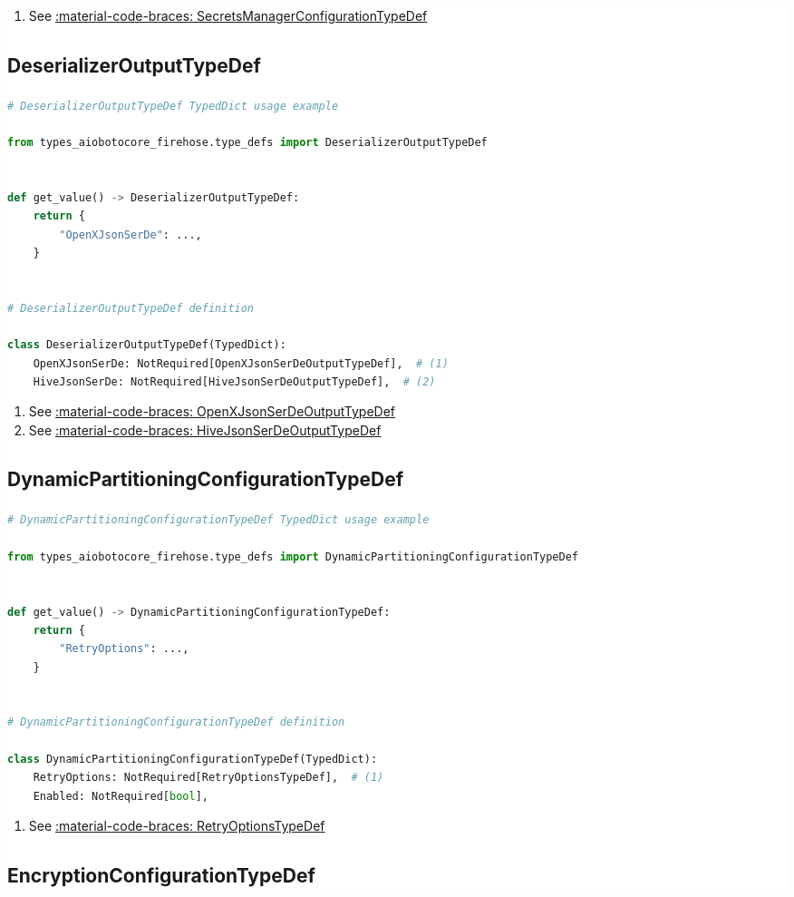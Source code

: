 1. See [:material-code-braces: SecretsManagerConfigurationTypeDef](./type_defs.md#secretsmanagerconfigurationtypedef) 
## DeserializerOutputTypeDef

```python
# DeserializerOutputTypeDef TypedDict usage example

from types_aiobotocore_firehose.type_defs import DeserializerOutputTypeDef


def get_value() -> DeserializerOutputTypeDef:
    return {
        "OpenXJsonSerDe": ...,
    }


# DeserializerOutputTypeDef definition

class DeserializerOutputTypeDef(TypedDict):
    OpenXJsonSerDe: NotRequired[OpenXJsonSerDeOutputTypeDef],  # (1)
    HiveJsonSerDe: NotRequired[HiveJsonSerDeOutputTypeDef],  # (2)
```

1. See [:material-code-braces: OpenXJsonSerDeOutputTypeDef](./type_defs.md#openxjsonserdeoutputtypedef) 
2. See [:material-code-braces: HiveJsonSerDeOutputTypeDef](./type_defs.md#hivejsonserdeoutputtypedef) 
## DynamicPartitioningConfigurationTypeDef

```python
# DynamicPartitioningConfigurationTypeDef TypedDict usage example

from types_aiobotocore_firehose.type_defs import DynamicPartitioningConfigurationTypeDef


def get_value() -> DynamicPartitioningConfigurationTypeDef:
    return {
        "RetryOptions": ...,
    }


# DynamicPartitioningConfigurationTypeDef definition

class DynamicPartitioningConfigurationTypeDef(TypedDict):
    RetryOptions: NotRequired[RetryOptionsTypeDef],  # (1)
    Enabled: NotRequired[bool],
```

1. See [:material-code-braces: RetryOptionsTypeDef](./type_defs.md#retryoptionstypedef) 
## EncryptionConfigurationTypeDef
